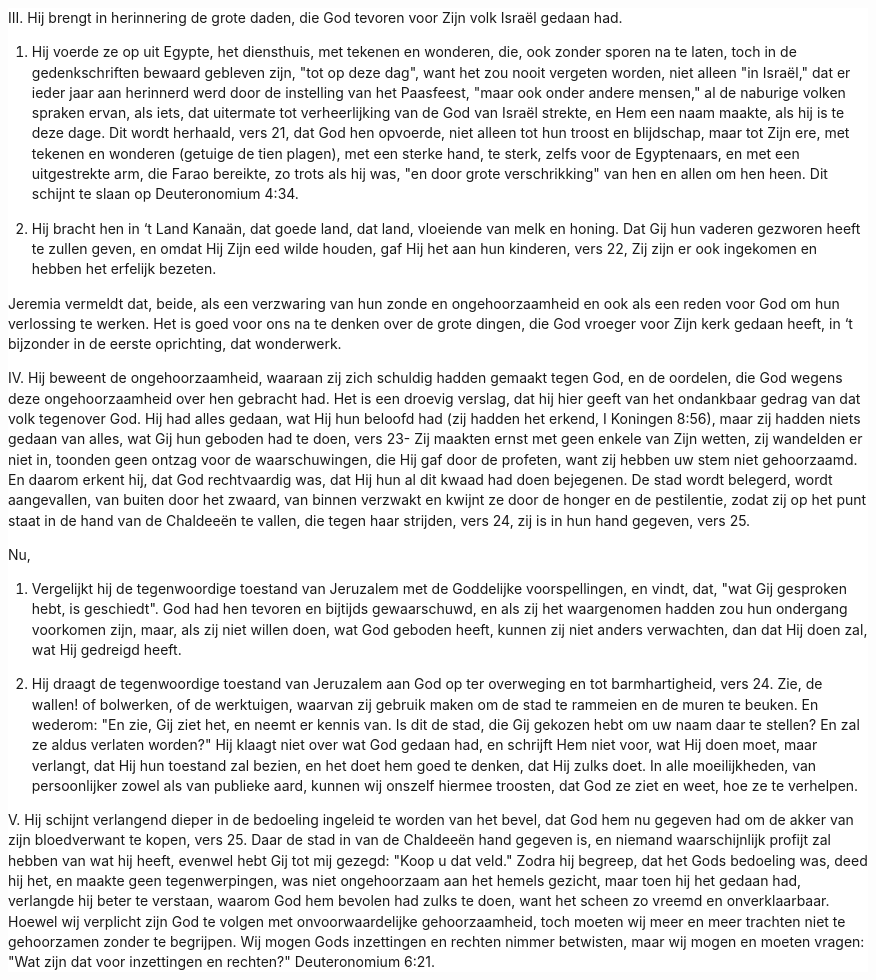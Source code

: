 III. Hij brengt in herinnering de grote daden, die God tevoren voor Zijn volk Israël gedaan had.
1. Hij voerde ze op uit Egypte, het diensthuis, met tekenen en wonderen, die, ook zonder sporen na te laten, toch in de gedenkschriften bewaard gebleven zijn, "tot op deze dag", want het zou nooit vergeten worden, niet alleen "in Israël," dat er ieder jaar aan herinnerd werd door de instelling van het Paasfeest, "maar ook onder andere mensen," al de naburige volken spraken ervan, als iets, dat uitermate tot verheerlijking van de God van Israël strekte, en Hem een naam maakte, als hij is te deze dage. Dit wordt herhaald, vers 21, dat God hen opvoerde, niet alleen tot hun troost en blijdschap, maar tot Zijn ere, met tekenen en wonderen (getuige de tien plagen), met een sterke hand, te sterk, zelfs voor de Egyptenaars, en met een uitgestrekte arm, die Farao bereikte, zo trots als hij was, "en door grote verschrikking" van hen en allen om hen heen. Dit schijnt te slaan op Deuteronomium 4:34.

2. Hij bracht hen in ‘t Land Kanaän, dat goede land, dat land, vloeiende van melk en honing. Dat Gij hun vaderen gezworen heeft te zullen geven, en omdat Hij Zijn eed wilde houden, gaf Hij het aan hun kinderen, vers 22, Zij zijn er ook ingekomen en hebben het erfelijk bezeten.

Jeremia vermeldt dat, beide, als een verzwaring van hun zonde en ongehoorzaamheid en ook als een reden voor God om hun verlossing te werken. Het is goed voor ons na te denken over de grote dingen, die God vroeger voor Zijn kerk gedaan heeft, in ‘t bijzonder in de eerste oprichting, dat wonderwerk.

IV. Hij beweent de ongehoorzaamheid, waaraan zij zich schuldig hadden gemaakt tegen God, en de oordelen, die God wegens deze ongehoorzaamheid over hen gebracht had. Het is een droevig verslag, dat hij hier geeft van het ondankbaar gedrag van dat volk tegenover God. Hij had alles gedaan, wat Hij hun beloofd had (zij hadden het erkend, I Koningen 8:56), maar zij hadden niets gedaan van alles, wat Gij hun geboden had te doen, vers 23- Zij maakten ernst met geen enkele van Zijn wetten, zij wandelden er niet in, toonden geen ontzag voor de waarschuwingen, die Hij gaf door de profeten, want zij hebben uw stem niet gehoorzaamd. En daarom erkent hij, dat God rechtvaardig was, dat Hij hun al dit kwaad had doen bejegenen. De stad wordt belegerd, wordt aangevallen, van buiten door het zwaard, van binnen verzwakt en kwijnt ze door de honger en de pestilentie, zodat zij op het punt staat in de hand van de Chaldeeën te vallen, die tegen haar strijden, vers 24, zij is in hun hand gegeven, vers 25.

Nu, 
1. Vergelijkt hij de tegenwoordige toestand van Jeruzalem met de Goddelijke voorspellingen, en vindt, dat, "wat Gij gesproken hebt, is geschiedt". God had hen tevoren en bijtijds gewaarschuwd, en als zij het waargenomen hadden zou hun ondergang voorkomen zijn, maar, als zij niet willen doen, wat God geboden heeft, kunnen zij niet anders verwachten, dan dat Hij doen zal, wat Hij gedreigd heeft.

2. Hij draagt de tegenwoordige toestand van Jeruzalem aan God op ter overweging en tot barmhartigheid, vers 24. Zie, de wallen! of bolwerken, of de werktuigen, waarvan zij gebruik maken om de stad te rammeien en de muren te beuken. En wederom: "En zie, Gij ziet het, en neemt er kennis van. Is dit de stad, die Gij gekozen hebt om uw naam daar te stellen? En zal ze aldus verlaten worden?" Hij klaagt niet over wat God gedaan had, en schrijft Hem niet voor, wat Hij doen moet, maar verlangt, dat Hij hun toestand zal bezien, en het doet hem goed te denken, dat Hij zulks doet. In alle moeilijkheden, van persoonlijker zowel als van publieke aard, kunnen wij onszelf hiermee troosten, dat God ze ziet en weet, hoe ze te verhelpen.

V. Hij schijnt verlangend dieper in de bedoeling ingeleid te worden van het bevel, dat God hem nu gegeven had om de akker van zijn bloedverwant te kopen, vers 25. Daar de stad in van de Chaldeeën hand gegeven is, en niemand waarschijnlijk profijt zal hebben van wat hij heeft, evenwel hebt Gij tot mij gezegd: "Koop u dat veld." Zodra hij begreep, dat het Gods bedoeling was, deed hij het, en maakte geen tegenwerpingen, was niet ongehoorzaam aan het hemels gezicht, maar toen hij het gedaan had, verlangde hij beter te verstaan, waarom God hem bevolen had zulks te doen, want het scheen zo vreemd en onverklaarbaar. Hoewel wij verplicht zijn God te volgen met onvoorwaardelijke gehoorzaamheid, toch moeten wij meer en meer trachten niet te gehoorzamen zonder te begrijpen. Wij mogen Gods inzettingen en rechten nimmer betwisten, maar wij mogen en moeten vragen: "Wat zijn dat voor inzettingen en rechten?" Deuteronomium 6:21.
